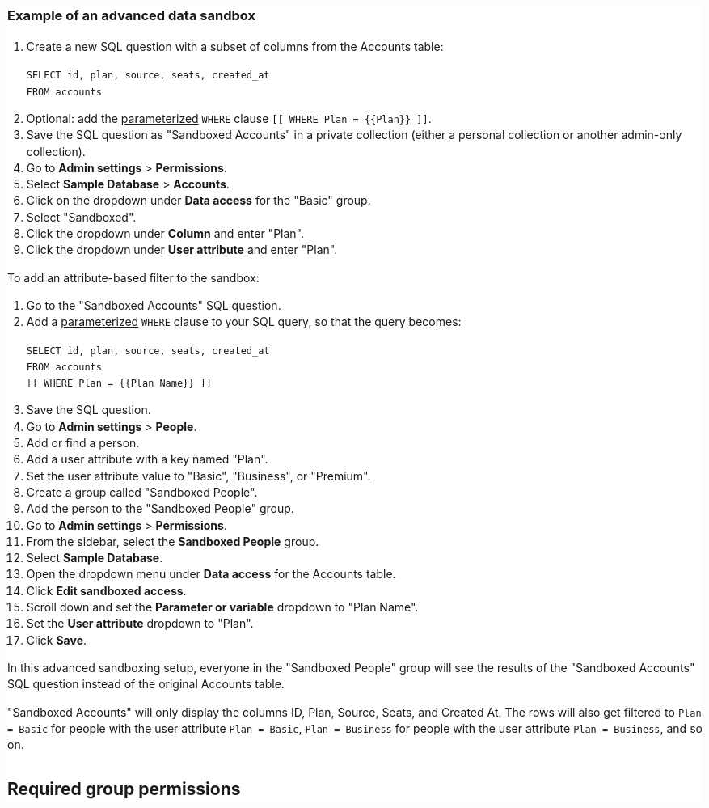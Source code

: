
### Example of an advanced data sandbox

1. Create a new SQL question with a subset of columns from the Accounts table:
    ```
    SELECT id, plan, source, seats, created_at
    FROM accounts
    ```
2. Optional: add the [parameterized](../questions/native-editor/sql-parameters.md) `WHERE` clause `[[ WHERE Plan = {{Plan}} ]]`.
3. Save the SQL question as "Sandboxed Accounts" in a private collection (either a personal collection or another admin-only collection).
4. Go to **Admin settings** > **Permissions**.
5. Select **Sample Database** > **Accounts**.
6. Click on the dropdown under **Data access** for the "Basic" group.
7. Select "Sandboxed".
8. Click the dropdown under **Column** and enter "Plan".
9. Click the dropdown under **User attribute** and enter "Plan".

To add an attribute-based filter to the sandbox:

1. Go to the "Sandboxed Accounts" SQL question.
2. Add a [parameterized](../questions/native-editor/sql-parameters.md) `WHERE` clause to your SQL query, so that the query becomes:
    ```
    SELECT id, plan, source, seats, created_at
    FROM accounts
    [[ WHERE Plan = {{Plan Name}} ]]
    ```
3. Save the SQL question.
4. Go to **Admin settings** > **People**.
5. Add or find a person.
6. Add a user attribute with a key named "Plan".
7. Set the user attribute value to "Basic", "Business", or "Premium".
8. Create a group called "Sandboxed People".
9. Add the person to the "Sandboxed People" group.
10. Go to **Admin settings** > **Permissions**.
11. From the sidebar, select the **Sandboxed People** group.
12. Select **Sample Database**.
13. Open the dropdown menu under **Data access** for the Accounts table.
14. Click **Edit sandboxed access**.
15. Scroll down and set the **Parameter or variable** dropdown to "Plan Name".
16. Set the **User attribute** dropdown to "Plan".
17. Click **Save**.

In this advanced sandboxing setup, everyone in the "Sandboxed People" group will see the results of the "Sandboxed Accounts" SQL question instead of the original Accounts table. 

"Sandboxed Accounts" will only display the columns ID, Plan, Source, Seats, and Created At. The rows will also get filtered to `Plan = Basic` for people with the user attribute `Plan = Basic`, `Plan = Business` for people with the user attribute `Plan = Business`, and so on.

## Required group permissions
